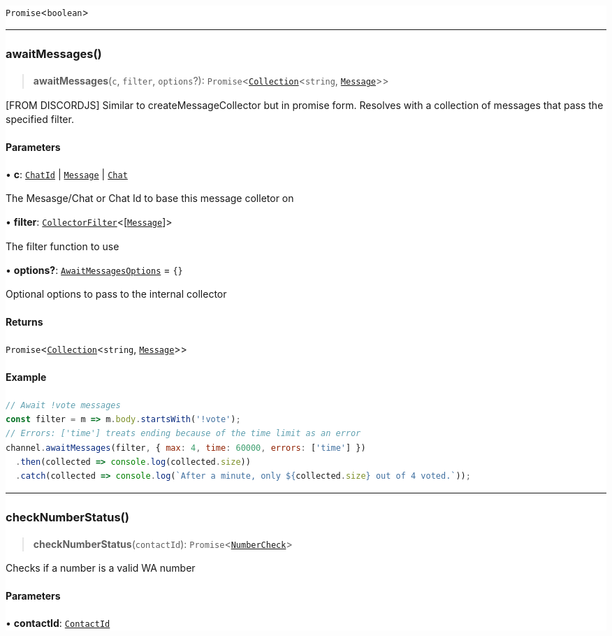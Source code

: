 `Promise`\<`boolean`\>

***

### awaitMessages()

> **awaitMessages**(`c`, `filter`, `options`?): `Promise`\<[`Collection`](/api/structures/Collector/classes/Collection.md)\<`string`, [`Message`](/api/api/model/message/interfaces/Message.md)\>\>

[FROM DISCORDJS]
Similar to createMessageCollector but in promise form.
Resolves with a collection of messages that pass the specified filter.

#### Parameters

• **c**: [`ChatId`](/api/api/model/aliases/type-aliases/ChatId.md) \| [`Message`](/api/api/model/message/interfaces/Message.md) \| [`Chat`](/api/api/model/chat/type-aliases/Chat.md)

The Mesasge/Chat or Chat Id to base this message colletor on

• **filter**: [`CollectorFilter`](/api/structures/Collector/type-aliases/CollectorFilter.md)\<[[`Message`](/api/api/model/message/interfaces/Message.md)]\>

The filter function to use

• **options?**: [`AwaitMessagesOptions`](/api/structures/Collector/interfaces/AwaitMessagesOptions.md) = `{}`

Optional options to pass to the internal collector

#### Returns

`Promise`\<[`Collection`](/api/structures/Collector/classes/Collection.md)\<`string`, [`Message`](/api/api/model/message/interfaces/Message.md)\>\>

#### Example

```javascript
// Await !vote messages
const filter = m => m.body.startsWith('!vote');
// Errors: ['time'] treats ending because of the time limit as an error
channel.awaitMessages(filter, { max: 4, time: 60000, errors: ['time'] })
  .then(collected => console.log(collected.size))
  .catch(collected => console.log(`After a minute, only ${collected.size} out of 4 voted.`));
```

***

### checkNumberStatus()

> **checkNumberStatus**(`contactId`): `Promise`\<[`NumberCheck`](/api/api/model/contact/interfaces/NumberCheck.md)\>

Checks if a number is a valid WA number

#### Parameters

• **contactId**: [`ContactId`](/api/api/model/aliases/type-aliases/ContactId.md)

